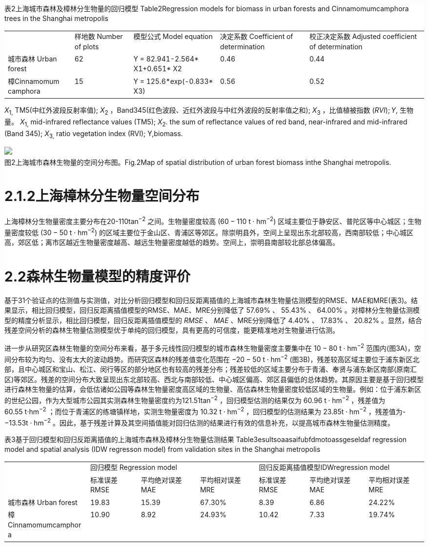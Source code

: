 表2上海城市森林及樟林分生物量的回归模型 Table2Regression models for biomass in urban forests and Cinnamomumcamphora trees in the Shanghai metropolis   

<html><body><table><tr><td></td><td>样地数 Number of plots</td><td>模型公式 Model equation</td><td>决定系数 Coefficient of determination</td><td>校正决定系数 Adjusted coefficient of determination</td></tr><tr><td>城市森林 Urban forest</td><td>62</td><td>Y = 82.941-2.564* X1+0.651* X2</td><td>0.46</td><td>0.44</td></tr><tr><td>樟Cinnamomum camphora</td><td>15</td><td>Y = 125.6*exp(-0.833* X3)</td><td>0.56</td><td>0.52</td></tr></table></body></html>

$X _ { 1 , }$ TM5(中红外波段反射率值); $X _ { 2 }$ ，Band345(红色波段、近红外波段与中红外波段的反射率值之和); $X _ { 3 }$ ，比值植被指数 $( R V I ) ; Y ,$ 生物量。 $X _ { 1 , }$ mid-infrared reflectance values (TM5); $X _ { 2 } .$ the sum of reflectance values of red band, near-infrared and mid-infrared (Band 345); $X _ { 3 , }$ ratio vegetation index (RVI); Y,biomass.

![](images/d4f57afde91a02e63765f8156336cba4dbc153ee64c30146707d06d09286a48e.jpg)  
图2上海城市森林生物量的空间分布图。Fig.2Map of spatial distribution of urban forest biomass inthe Shanghai metropolis.

# 2.1.2上海樟林分生物量空间分布

上海樟林分生物量密度主要分布在20-110$\tan ^ { - 2 }$ 之间。生物量密度较高 $( 6 0 { - } 1 1 0 \ \mathrm { t { \cdot } h m } ^ { - 2 } )$ 区域主要位于静安区、普陀区等中心城区；生物量密度较低 $( 3 0 - 5 0 ~ { \mathrm { t } } { \cdot } { \mathrm { h m } } ^ { - 2 } )$ 的区域主要位于金山区、青浦区等郊区。除崇明县外，空间上呈现出东北部较高，西南部较低；中心城区高，郊区低；离市区越近生物量密度越高、越远生物量密度越低的趋势。空间上，崇明县南部较北部总体偏高。

# 2.2森林生物量模型的精度评价

基于31个验证点的估测值与实测值，对比分析回归模型和回归反距离插值的上海城市森林生物量估测模型的RMSE、MAE和MRE(表3)。结果显示，相比回归模型，回归反距离插值模型的RMSE、MAE、MRE分别降低了 $5 7 . 6 9 \%$ 、 $5 5 . 4 3 \%$ 、 $6 4 . 0 0 \%$ 。对樟林分生物量估测模型的精度分析显示，相比回归模型，回归反距离插值模型的 $R M S E$ 、 $M A E$ 、MRE分别降低了 $4 . 4 0 \%$ 、 $1 7 . 8 3 \%$ 、 $2 0 . 8 2 \%$ 。显然，结合残差空间分析的森林生物量估测模型优于单纯的回归模型，具有更高的可信度，能更精准地对生物量进行估测。

进一步从研究区森林生物量的空间分布来看，基于多元线性回归模型的城市森林生物量密度主要集中在 $1 0 { - } 8 0 \ \mathrm { t { \cdot } h m } ^ { - 2 }$ 范围内(图3A)，空间分布较为均匀、没有太大的波动趋势。而研究区森林的残差值变化范围在 $- 2 0 { - } 5 0 \ \mathrm { t } { \cdot } \mathrm { h m } ^ { - 2 }$ (图3B)，残差较高区域主要位于浦东新区北部，且中心城区和宝山、松江、闵行等区的部分地区也有较高的残差分布；残差较低的区域主要分布于青浦、奉贤与浦东新区南部(原南汇区)等郊区。残差的空间分布大致呈现出东北部较高、西北与南部较低、中心城区偏高、郊区县偏低的总体趋势。其原因主要是基于回归模型进行森林生物量的估算，会低估诸如公园等森林生物量密度高区域的生物量、高估森林生物量密度较低区域的生物量。例如：位于浦东新区的世纪公园，作为大型城市公园其实测森林生物量密度约为121.51$\tan ^ { - 2 }$ ，回归模型估测的结果仅为 $6 0 . 9 6 ~ \mathrm { t } \cdot \mathrm { h m } ^ { - 2 }$ ，残差值为 $6 0 . 5 5 ~ \mathrm { t } \mathrm { \cdot h m } ^ { - 2 }$ ；而位于青浦区的练塘镇样地，实测生物量密度为 $1 0 . 3 2 \ \mathrm { t } { \cdot } \mathrm { h m } ^ { - 2 }$ ，回归模型的估测结果为 $2 3 . 8 5 \mathrm { t } \cdot \mathrm { h m } ^ { - 2 }$ ，残差值为- $- 1 3 . 5 3 \mathrm { t } { \cdot } \mathrm { h m } ^ { - 2 }$ 。因此，基于残差计算及其空间插值能对回归估测的结果进行有效的信息补充，以提高城市森林生物量估测精度。

表3基于回归模型和回归反距离插值的上海城市森林及樟林分生物量估测结果 Table3esultsoaasaifubfdmotoassgeseldaf regression model and spatial analysis (IDW regresson model) from validation sites in the Shanghai metropolis   

<html><body><table><tr><td rowspan="2"></td><td colspan="3">回归模型 Regression model</td><td colspan="3">回归反距离插值模型IDWregression model</td></tr><tr><td>标准误差 RMSE</td><td>平均绝对误差 MAE</td><td>平均相对误差 MRE</td><td>标准误差 RMSE</td><td>平均绝对误差 MAE</td><td>平均相对误差 MRE</td></tr><tr><td>城市森林 Urban forest</td><td>19.83</td><td>15.39</td><td>67.30%</td><td>8.39</td><td>6.86</td><td>24.22%</td></tr><tr><td>樟Cinnamomumcamphora</td><td>10.90</td><td>8.92</td><td>24.93%</td><td>10.42</td><td>7.33</td><td>19.74%</td></tr></table></body></html>
